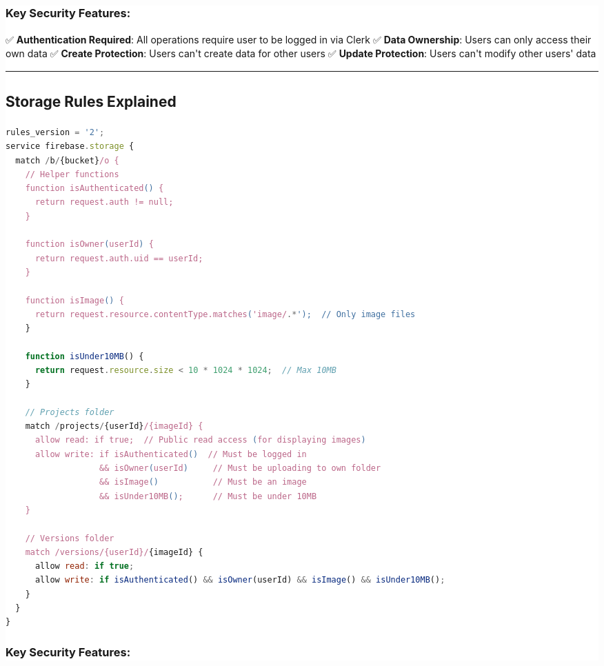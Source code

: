 ### Key Security Features:

✅ **Authentication Required**: All operations require user to be logged in via Clerk
✅ **Data Ownership**: Users can only access their own data
✅ **Create Protection**: Users can't create data for other users
✅ **Update Protection**: Users can't modify other users' data

---

## Storage Rules Explained

```javascript
rules_version = '2';
service firebase.storage {
  match /b/{bucket}/o {
    // Helper functions
    function isAuthenticated() {
      return request.auth != null;
    }

    function isOwner(userId) {
      return request.auth.uid == userId;
    }

    function isImage() {
      return request.resource.contentType.matches('image/.*');  // Only image files
    }

    function isUnder10MB() {
      return request.resource.size < 10 * 1024 * 1024;  // Max 10MB
    }

    // Projects folder
    match /projects/{userId}/{imageId} {
      allow read: if true;  // Public read access (for displaying images)
      allow write: if isAuthenticated()  // Must be logged in
                   && isOwner(userId)     // Must be uploading to own folder
                   && isImage()           // Must be an image
                   && isUnder10MB();      // Must be under 10MB
    }

    // Versions folder
    match /versions/{userId}/{imageId} {
      allow read: if true;
      allow write: if isAuthenticated() && isOwner(userId) && isImage() && isUnder10MB();
    }
  }
}
```

### Key Security Features:

